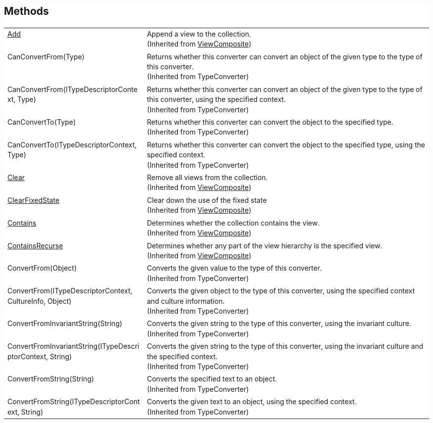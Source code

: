 ## Methods
<table>
<tr>
<td><a href="55be5aff-de6d-f57c-4e49-91e60199b657.md">Add</a></td>
<td>Append a view to the collection.<br />(Inherited from <a href="467f805c-296b-06ec-42f1-e965af0d0f04.md">ViewComposite</a>)</td></tr>
<tr>
<td>CanConvertFrom(Type)</td>
<td>Returns whether this converter can convert an object of the given type to the type of this converter.<br />(Inherited from TypeConverter)</td></tr>
<tr>
<td>CanConvertFrom(ITypeDescriptorContext, Type)</td>
<td>Returns whether this converter can convert an object of the given type to the type of this converter, using the specified context.<br />(Inherited from TypeConverter)</td></tr>
<tr>
<td>CanConvertTo(Type)</td>
<td>Returns whether this converter can convert the object to the specified type.<br />(Inherited from TypeConverter)</td></tr>
<tr>
<td>CanConvertTo(ITypeDescriptorContext, Type)</td>
<td>Returns whether this converter can convert the object to the specified type, using the specified context.<br />(Inherited from TypeConverter)</td></tr>
<tr>
<td><a href="c6c0a8f0-d220-45a2-54f7-9aecf110f3af.md">Clear</a></td>
<td>Remove all views from the collection.<br />(Inherited from <a href="467f805c-296b-06ec-42f1-e965af0d0f04.md">ViewComposite</a>)</td></tr>
<tr>
<td><a href="a15ecf08-8e78-e740-f773-5ba5b1b2e18b.md">ClearFixedState</a></td>
<td>Clear down the use of the fixed state<br />(Inherited from <a href="467f805c-296b-06ec-42f1-e965af0d0f04.md">ViewComposite</a>)</td></tr>
<tr>
<td><a href="5f00ebaf-3467-b886-4780-ad04107282a7.md">Contains</a></td>
<td>Determines whether the collection contains the view.<br />(Inherited from <a href="467f805c-296b-06ec-42f1-e965af0d0f04.md">ViewComposite</a>)</td></tr>
<tr>
<td><a href="9b6cb380-3abe-8e4e-d7a8-60e8c9b19ce2.md">ContainsRecurse</a></td>
<td>Determines whether any part of the view hierarchy is the specified view.<br />(Inherited from <a href="467f805c-296b-06ec-42f1-e965af0d0f04.md">ViewComposite</a>)</td></tr>
<tr>
<td>ConvertFrom(Object)</td>
<td>Converts the given value to the type of this converter.<br />(Inherited from TypeConverter)</td></tr>
<tr>
<td>ConvertFrom(ITypeDescriptorContext, CultureInfo, Object)</td>
<td>Converts the given object to the type of this converter, using the specified context and culture information.<br />(Inherited from TypeConverter)</td></tr>
<tr>
<td>ConvertFromInvariantString(String)</td>
<td>Converts the given string to the type of this converter, using the invariant culture.<br />(Inherited from TypeConverter)</td></tr>
<tr>
<td>ConvertFromInvariantString(ITypeDescriptorContext, String)</td>
<td>Converts the given string to the type of this converter, using the invariant culture and the specified context.<br />(Inherited from TypeConverter)</td></tr>
<tr>
<td>ConvertFromString(String)</td>
<td>Converts the specified text to an object.<br />(Inherited from TypeConverter)</td></tr>
<tr>
<td>ConvertFromString(ITypeDescriptorContext, String)</td>
<td>Converts the given text to an object, using the specified context.<br />(Inherited from TypeConverter)</td></tr>
<tr>